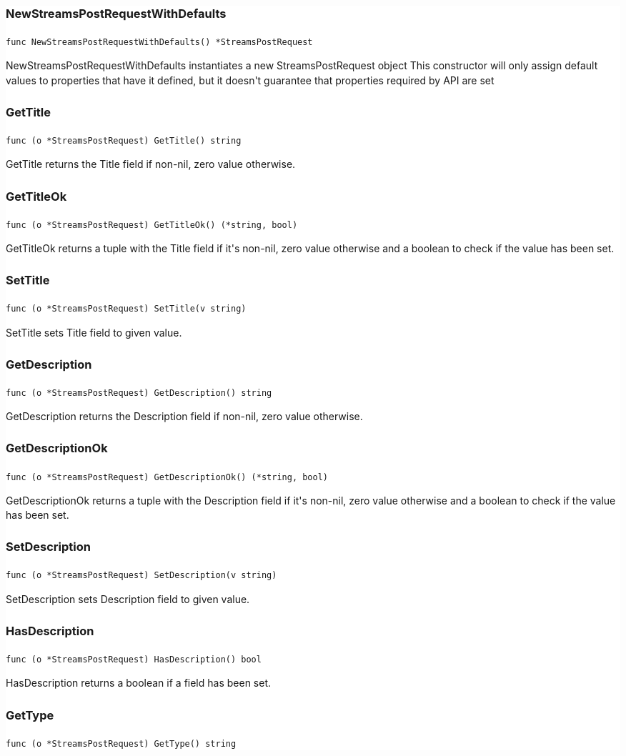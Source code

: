 ### NewStreamsPostRequestWithDefaults

`func NewStreamsPostRequestWithDefaults() *StreamsPostRequest`

NewStreamsPostRequestWithDefaults instantiates a new StreamsPostRequest object
This constructor will only assign default values to properties that have it defined,
but it doesn't guarantee that properties required by API are set

### GetTitle

`func (o *StreamsPostRequest) GetTitle() string`

GetTitle returns the Title field if non-nil, zero value otherwise.

### GetTitleOk

`func (o *StreamsPostRequest) GetTitleOk() (*string, bool)`

GetTitleOk returns a tuple with the Title field if it's non-nil, zero value otherwise
and a boolean to check if the value has been set.

### SetTitle

`func (o *StreamsPostRequest) SetTitle(v string)`

SetTitle sets Title field to given value.


### GetDescription

`func (o *StreamsPostRequest) GetDescription() string`

GetDescription returns the Description field if non-nil, zero value otherwise.

### GetDescriptionOk

`func (o *StreamsPostRequest) GetDescriptionOk() (*string, bool)`

GetDescriptionOk returns a tuple with the Description field if it's non-nil, zero value otherwise
and a boolean to check if the value has been set.

### SetDescription

`func (o *StreamsPostRequest) SetDescription(v string)`

SetDescription sets Description field to given value.

### HasDescription

`func (o *StreamsPostRequest) HasDescription() bool`

HasDescription returns a boolean if a field has been set.

### GetType

`func (o *StreamsPostRequest) GetType() string`
